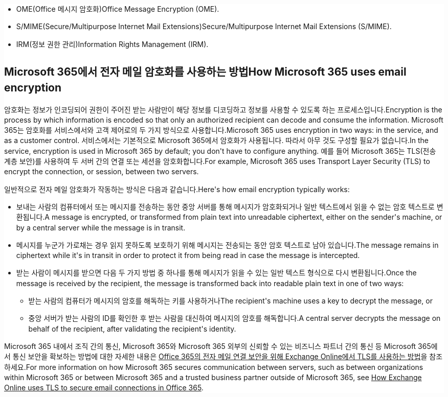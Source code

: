 - <span data-ttu-id="e7550-109">OME(Office 메시지 암호화)</span><span class="sxs-lookup"><span data-stu-id="e7550-109">Office Message Encryption (OME).</span></span>

- <span data-ttu-id="e7550-110">S/MIME(Secure/Multipurpose Internet Mail Extensions)</span><span class="sxs-lookup"><span data-stu-id="e7550-110">Secure/Multipurpose Internet Mail Extensions (S/MIME).</span></span>

- <span data-ttu-id="e7550-111">IRM(정보 권한 관리)</span><span class="sxs-lookup"><span data-stu-id="e7550-111">Information Rights Management (IRM).</span></span>

## <a name="how-microsoft-365-uses-email-encryption"></a><span data-ttu-id="e7550-112">Microsoft 365에서 전자 메일 암호화를 사용하는 방법</span><span class="sxs-lookup"><span data-stu-id="e7550-112">How Microsoft 365 uses email encryption</span></span>

<span data-ttu-id="e7550-113">암호화는 정보가 인코딩되어 권한이 주어진 받는 사람만이 해당 정보를 디코딩하고 정보를 사용할 수 있도록 하는 프로세스입니다.</span><span class="sxs-lookup"><span data-stu-id="e7550-113">Encryption is the process by which information is encoded so that only an authorized recipient can decode and consume the information.</span></span> <span data-ttu-id="e7550-114">Microsoft 365는 암호화를 서비스에서와 고객 제어로의 두 가지 방식으로 사용합니다.</span><span class="sxs-lookup"><span data-stu-id="e7550-114">Microsoft 365 uses encryption in two ways: in the service, and as a customer control.</span></span> <span data-ttu-id="e7550-115">서비스에서는 기본적으로 Microsoft 365에서 암호화가 사용됩니다. 따라서 아무 것도 구성할 필요가 없습니다.</span><span class="sxs-lookup"><span data-stu-id="e7550-115">In the service, encryption is used in Microsoft 365 by default; you don't have to configure anything.</span></span> <span data-ttu-id="e7550-116">예를 들어 Microsoft 365는 TLS(전송 계층 보안)를 사용하여 두 서버 간의 연결 또는 세션을 암호화합니다.</span><span class="sxs-lookup"><span data-stu-id="e7550-116">For example, Microsoft 365 uses Transport Layer Security (TLS) to encrypt the connection, or session, between two servers.</span></span> 
  
<span data-ttu-id="e7550-117">일반적으로 전자 메일 암호화가 작동하는 방식은 다음과 같습니다.</span><span class="sxs-lookup"><span data-stu-id="e7550-117">Here's how email encryption typically works:</span></span>
  
- <span data-ttu-id="e7550-118">보내는 사람의 컴퓨터에서 또는 메시지를 전송하는 동안 중앙 서버를 통해 메시지가 암호화되거나 일반 텍스트에서 읽을 수 없는 암호 텍스트로 변환됩니다.</span><span class="sxs-lookup"><span data-stu-id="e7550-118">A message is encrypted, or transformed from plain text into unreadable ciphertext, either on the sender's machine, or by a central server while the message is in transit.</span></span>

- <span data-ttu-id="e7550-119">메시지를 누군가 가로채는 경우 읽지 못하도록 보호하기 위해 메시지는 전송되는 동안 암호 텍스트로 남아 있습니다.</span><span class="sxs-lookup"><span data-stu-id="e7550-119">The message remains in ciphertext while it's in transit in order to protect it from being read in case the message is intercepted.</span></span>

- <span data-ttu-id="e7550-120">받는 사람이 메시지를 받으면 다음 두 가지 방법 중 하나를 통해 메시지가 읽을 수 있는 일반 텍스트 형식으로 다시 변환됩니다.</span><span class="sxs-lookup"><span data-stu-id="e7550-120">Once the message is received by the recipient, the message is transformed back into readable plain text in one of two ways:</span></span>

  - <span data-ttu-id="e7550-121">받는 사람의 컴퓨터가 메시지의 암호를 해독하는 키를 사용하거나</span><span class="sxs-lookup"><span data-stu-id="e7550-121">The recipient's machine uses a key to decrypt the message, or</span></span>

  - <span data-ttu-id="e7550-122">중앙 서버가 받는 사람의 ID를 확인한 후 받는 사람을 대신하여 메시지의 암호를 해독합니다.</span><span class="sxs-lookup"><span data-stu-id="e7550-122">A central server decrypts the message on behalf of the recipient, after validating the recipient's identity.</span></span>

<span data-ttu-id="e7550-123">Microsoft 365 내에서 조직 간의 통신, Microsoft 365와 Microsoft 365 외부의 신뢰할 수 있는 비즈니스 파트너 간의 통신 등 Microsoft 365에서 통신 보안을 확보하는 방법에 대한 자세한 내용은 [Office 365의 전자 메일 연결 보안을 위해 Exchange Online에서 TLS를 사용하는 방법](exchange-online-uses-tls-to-secure-email-connections.md)을 참조하세요.</span><span class="sxs-lookup"><span data-stu-id="e7550-123">For more information on how Microsoft 365 secures communication between servers, such as between organizations within Microsoft 365 or between Microsoft 365 and a trusted business partner outside of Microsoft 365, see [How Exchange Online uses TLS to secure email connections in Office 365](exchange-online-uses-tls-to-secure-email-connections.md).</span></span>
  